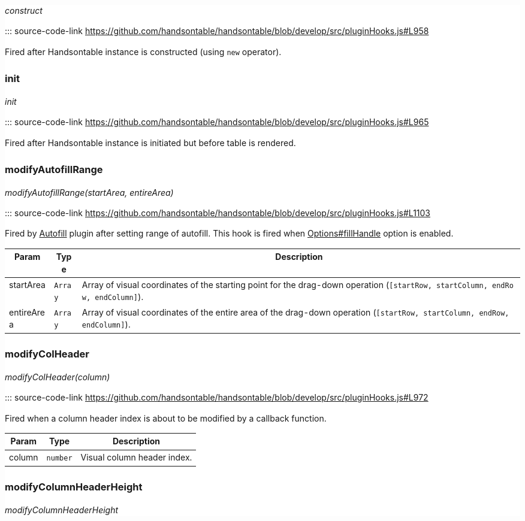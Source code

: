 _construct_

::: source-code-link https://github.com/handsontable/handsontable/blob/develop/src/pluginHooks.js#L958

Fired after Handsontable instance is constructed (using `new` operator).



### init

_init_

::: source-code-link https://github.com/handsontable/handsontable/blob/develop/src/pluginHooks.js#L965

Fired after Handsontable instance is initiated but before table is rendered.



### modifyAutofillRange

_modifyAutofillRange(startArea, entireArea)_

::: source-code-link https://github.com/handsontable/handsontable/blob/develop/src/pluginHooks.js#L1103

Fired by [Autofill](./autofill/) plugin after setting range of autofill. This hook is fired when [Options#fillHandle](./options/#fillhandle)
option is enabled.


| Param | Type | Description |
| --- | --- | --- |
| startArea | `Array` | Array of visual coordinates of the starting point for the drag-down operation (`[startRow, startColumn, endRow, endColumn]`). |
| entireArea | `Array` | Array of visual coordinates of the entire area of the drag-down operation (`[startRow, startColumn, endRow, endColumn]`). |



### modifyColHeader

_modifyColHeader(column)_

::: source-code-link https://github.com/handsontable/handsontable/blob/develop/src/pluginHooks.js#L972

Fired when a column header index is about to be modified by a callback function.


| Param | Type | Description |
| --- | --- | --- |
| column | `number` | Visual column header index. |



### modifyColumnHeaderHeight

_modifyColumnHeaderHeight_
